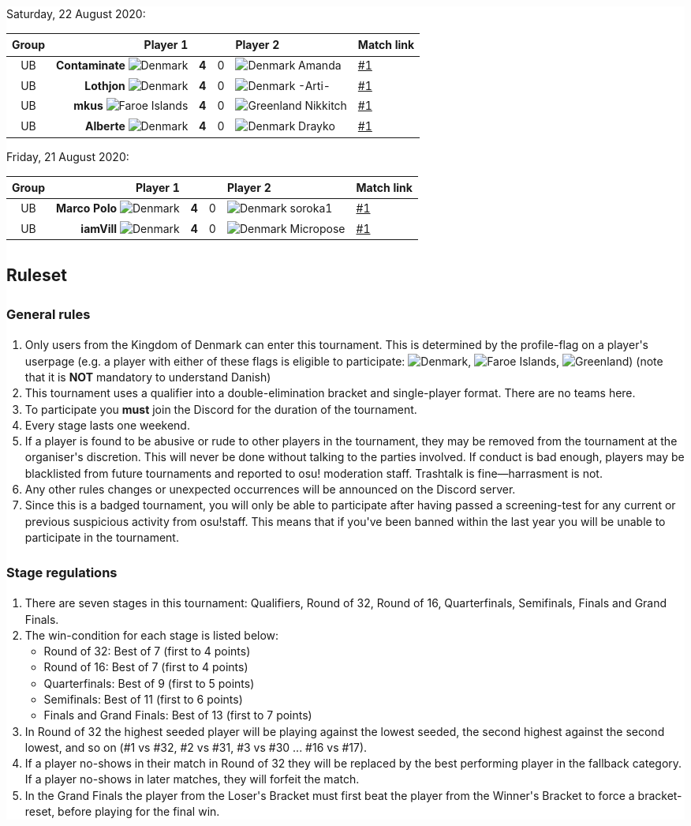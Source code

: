 Saturday, 22 August 2020:

| Group | Player 1 |  |  | Player 2 | Match link |
| :-: | --: | :-: | :-: | :-- | :-- |
| UB | **Contaminate** ![][flag_DK] | **4** | 0 | ![][flag_DK] Amanda | [#1](https://osu.ppy.sh/community/matches/65810827) |
| UB | **Lothjon** ![][flag_DK] | **4** | 0 | ![][flag_DK] -Arti- | [#1](https://osu.ppy.sh/community/matches/65804308) |
| UB | **mkus** ![][flag_FO] | **4** | 0 | ![][flag_GL] Nikkitch | [#1](https://osu.ppy.sh/community/matches/65802414) |
| UB | **Alberte** ![][flag_DK] | **4** | 0 | ![][flag_DK] Drayko | [#1](https://osu.ppy.sh/community/matches/65797824) |

Friday, 21 August 2020:

| Group | Player 1 |  |  | Player 2 | Match link |
| :-: | --: | :-: | :-: | :-- | :-- |
| UB | **Marco PoIo** ![][flag_DK] | **4** | 0 | ![][flag_DK] soroka1 | [#1](https://osu.ppy.sh/community/matches/65756706) |
| UB | **iamVill** ![][flag_DK] | **4** | 0 | ![][flag_DK] Micropose | [#1](https://osu.ppy.sh/community/matches/65746167) |

## Ruleset

### General rules

1. Only users from the Kingdom of Denmark can enter this tournament. This is determined by the profile-flag on a player's userpage (e.g. a player with either of these flags is eligible to participate: ![][flag_DK], ![][flag_FO], ![][flag_GL]) (note that it is **NOT** mandatory to understand Danish)
2. This tournament uses a qualifier into a double-elimination bracket and single-player format. There are no teams here.
3. To participate you **must** join the Discord for the duration of the tournament.
4. Every stage lasts one weekend.
5. If a player is found to be abusive or rude to other players in the tournament, they may be removed from the tournament at the organiser's discretion. This will never be done without talking to the parties involved. If conduct is bad enough, players may be blacklisted from future tournaments and reported to osu! moderation staff. Trashtalk is fine—harrasment is not.
6. Any other rules changes or unexpected occurrences will be announced on the Discord server.
7. Since this is a badged tournament, you will only be able to participate after having passed a screening-test for any current or previous suspicious activity from osu!staff. This means that if you've been banned within the last year you will be unable to participate in the tournament.

### Stage regulations

1. There are seven stages in this tournament: Qualifiers, Round of 32, Round of 16, Quarterfinals, Semifinals, Finals and Grand Finals.
2. The win-condition for each stage is listed below:
   - Round of 32: Best of 7 (first to 4 points)
   - Round of 16: Best of 7 (first to 4 points)
   - Quarterfinals: Best of 9 (first to 5 points)
   - Semifinals: Best of 11 (first to 6 points)
   - Finals and Grand Finals: Best of 13 (first to 7 points)
3. In Round of 32 the highest seeded player will be playing against the lowest seeded, the second highest against the second lowest, and so on (#1 vs #32, #2 vs #31, #3 vs #30 ... #16 vs #17).
4. If a player no-shows in their match in Round of 32 they will be replaced by the best performing player in the fallback category. If a player no-shows in later matches, they will forfeit the match.
5. In the Grand Finals the player from the Loser's Bracket must first beat the player from the Winner's Bracket to force a bracket-reset, before playing for the final win.


[flag_AR]: /wiki/shared/flag/AR.gif "Argentina"
[flag_BR]: /wiki/shared/flag/BR.gif "Brazil"
[flag_DK]: /wiki/shared/flag/DK.gif "Denmark"
[flag_FI]: /wiki/shared/flag/FI.gif "Finland"
[flag_FO]: /wiki/shared/flag/FO.gif "Faroe Islands"
[flag_GL]: /wiki/shared/flag/GL.gif "Greenland"
[flag_MX]: /wiki/shared/flag/MX.gif "Mexico"
[flag_US]: /wiki/shared/flag/US.gif "United States"
[flag_GB]: /wiki/shared/flag/GB.gif "United Kingdom"